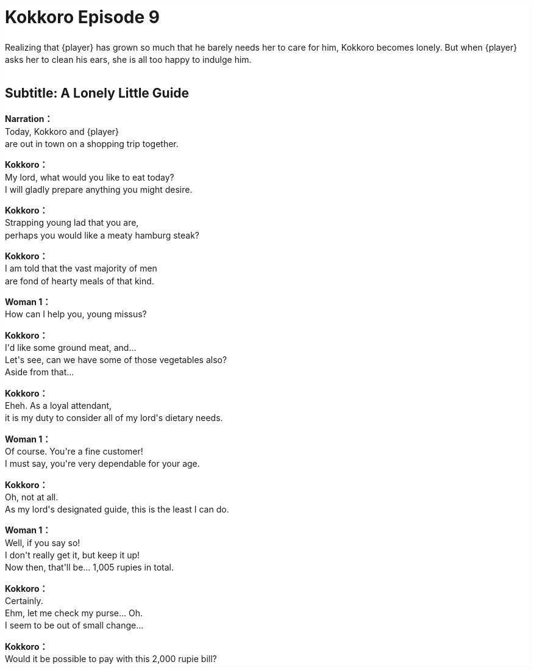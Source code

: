 # Kokkoro Episode 9
Realizing that {player} has grown so much that he barely needs her to care for him, Kokkoro becomes lonely. But when {player} asks her to clean his ears, she is all too happy to indulge him.
  
## Subtitle: A Lonely Little Guide
  
**Narration：**  
Today, Kokkoro and {player}  
are out in town on a shopping trip together.  
  
**Kokkoro：**  
My lord, what would you like to eat today?  
I will gladly prepare anything you might desire.  
  
**Kokkoro：**  
Strapping young lad that you are,  
perhaps you would like a meaty hamburg steak?  
  
**Kokkoro：**  
I am told that the vast majority of men  
are fond of hearty meals of that kind.  
  
**Woman 1：**  
How can I help you, young missus?  
  
**Kokkoro：**  
I'd like some ground meat, and...  
Let's see, can we have some of those vegetables also?  
Aside from that...  
  
**Kokkoro：**  
Eheh. As a loyal attendant,  
it is my duty to consider all of my lord's dietary needs.  
  
**Woman 1：**  
Of course. You're a fine customer!  
I must say, you're very dependable for your age.  
  
**Kokkoro：**  
Oh, not at all.  
As my lord's designated guide, this is the least I can do.  
  
**Woman 1：**  
Well, if you say so!  
 I don't really get it, but keep it up!  
Now then, that'll be... 1,005 rupies in total.  
  
**Kokkoro：**  
Certainly.  
 Ehm, let me check my purse... Oh.  
I seem to be out of small change...  
  
**Kokkoro：**  
Would it be possible to pay with this 2,000 rupie bill?  
  